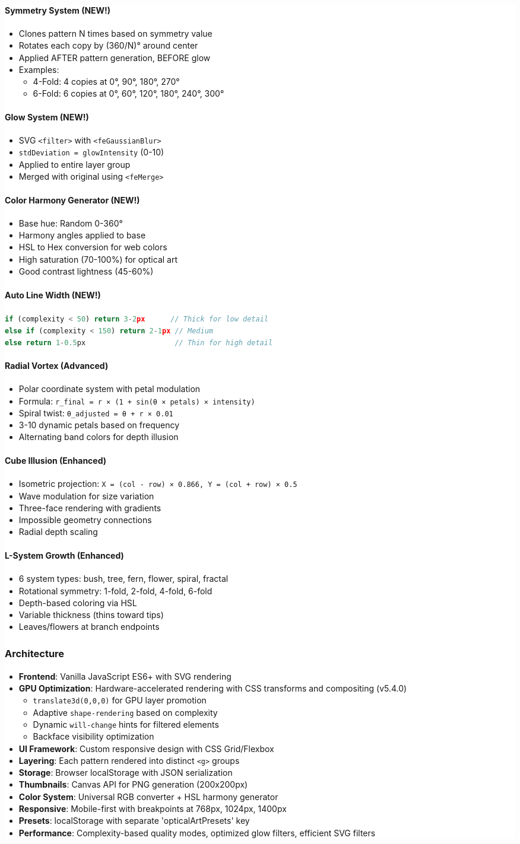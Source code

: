 #### **Symmetry System** (NEW!)
- Clones pattern N times based on symmetry value
- Rotates each copy by (360/N)° around center
- Applied AFTER pattern generation, BEFORE glow
- Examples:
  - 4-Fold: 4 copies at 0°, 90°, 180°, 270°
  - 6-Fold: 6 copies at 0°, 60°, 120°, 180°, 240°, 300°

#### **Glow System** (NEW!)
- SVG `<filter>` with `<feGaussianBlur>`
- `stdDeviation = glowIntensity` (0-10)
- Applied to entire layer group
- Merged with original using `<feMerge>`

#### **Color Harmony Generator** (NEW!)
- Base hue: Random 0-360°
- Harmony angles applied to base
- HSL to Hex conversion for web colors
- High saturation (70-100%) for optical art
- Good contrast lightness (45-60%)

#### **Auto Line Width** (NEW!)
```javascript
if (complexity < 50) return 3-2px      // Thick for low detail
else if (complexity < 150) return 2-1px // Medium
else return 1-0.5px                     // Thin for high detail
```

#### **Radial Vortex** (Advanced)
- Polar coordinate system with petal modulation
- Formula: `r_final = r × (1 + sin(θ × petals) × intensity)`
- Spiral twist: `θ_adjusted = θ + r × 0.01`
- 3-10 dynamic petals based on frequency
- Alternating band colors for depth illusion

#### **Cube Illusion** (Enhanced)
- Isometric projection: `X = (col - row) × 0.866, Y = (col + row) × 0.5`
- Wave modulation for size variation
- Three-face rendering with gradients
- Impossible geometry connections
- Radial depth scaling

#### **L-System Growth** (Enhanced)
- 6 system types: bush, tree, fern, flower, spiral, fractal
- Rotational symmetry: 1-fold, 2-fold, 4-fold, 6-fold
- Depth-based coloring via HSL
- Variable thickness (thins toward tips)
- Leaves/flowers at branch endpoints

### Architecture
- **Frontend**: Vanilla JavaScript ES6+ with SVG rendering
- **GPU Optimization**: Hardware-accelerated rendering with CSS transforms and compositing (v5.4.0)
  - `translate3d(0,0,0)` for GPU layer promotion
  - Adaptive `shape-rendering` based on complexity
  - Dynamic `will-change` hints for filtered elements
  - Backface visibility optimization
- **UI Framework**: Custom responsive design with CSS Grid/Flexbox
- **Layering**: Each pattern rendered into distinct `<g>` groups
- **Storage**: Browser localStorage with JSON serialization
- **Thumbnails**: Canvas API for PNG generation (200x200px)
- **Color System**: Universal RGB converter + HSL harmony generator
- **Responsive**: Mobile-first with breakpoints at 768px, 1024px, 1400px
- **Presets**: localStorage with separate 'opticalArtPresets' key
- **Performance**: Complexity-based quality modes, optimized glow filters, efficient SVG filters